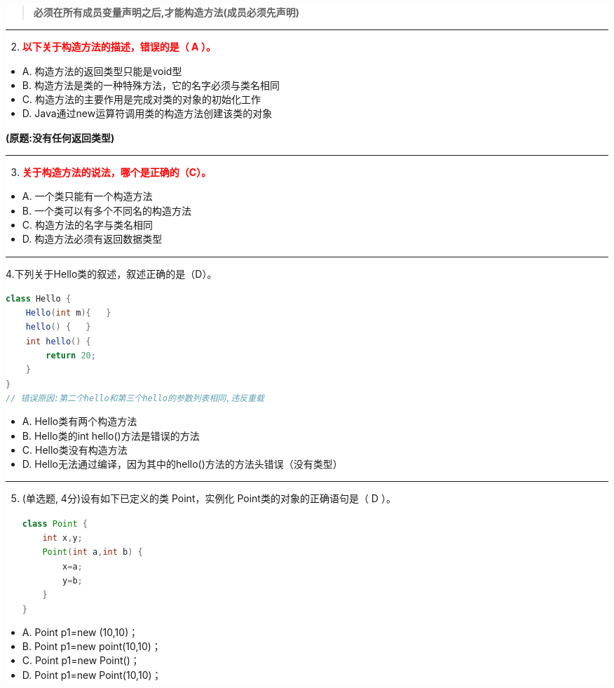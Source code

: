 >   **必须在所有成员变量声明之后,才能构造方法(成员必须先声明)**

****

2.   **<font color=red>以下关于构造方法的描述，错误的是（ A ）。</font>**

-   A. 构造方法的返回类型只能是void型
-   B. 构造方法是类的一种特殊方法，它的名字必须与类名相同
-   C. 构造方法的主要作用是完成对类的对象的初始化工作
-   D. Java通过new运算符调用类的构造方法创建该类的对象

**(原题:没有任何返回类型)**

****

3.   **<font color=red>关于构造方法的说法，哪个是正确的（C）。</font>**

-   A. 一个类只能有一个构造方法 
-   B. 一个类可以有多个不同名的构造方法
-   C. 构造方法的名字与类名相同
-   D. 构造方法必须有返回数据类型

****

4.下列关于Hello类的叙述，叙述正确的是（D）。

```java
class Hello {   
    Hello(int m){   }   
    hello() {   }   
    int hello() {     
        return 20;   
    }   
} 
// 错误原因:第二个hello和第三个hello的参数列表相同,违反重载
```

-   A. Hello类有两个构造方法
-   B. Hello类的int hello()方法是错误的方法
-   C. Hello类没有构造方法
-   D. Hello无法通过编译，因为其中的hello()方法的方法头错误（没有类型）

****

5.   (单选题, 4分)设有如下已定义的类 Point，实例化 Point类的对象的正确语句是（ D ）。

     ```java
     class Point {   
         int x,y; 
         Point(int a,int b) {    
             x=a;    
             y=b; 
         }
     }
     ```

-   A. Point p1=new (10,10)；
-   B. Point p1=new point(10,10)；
-   C. Point p1=new Point()；
-   D. Point p1=new Point(10,10)；
